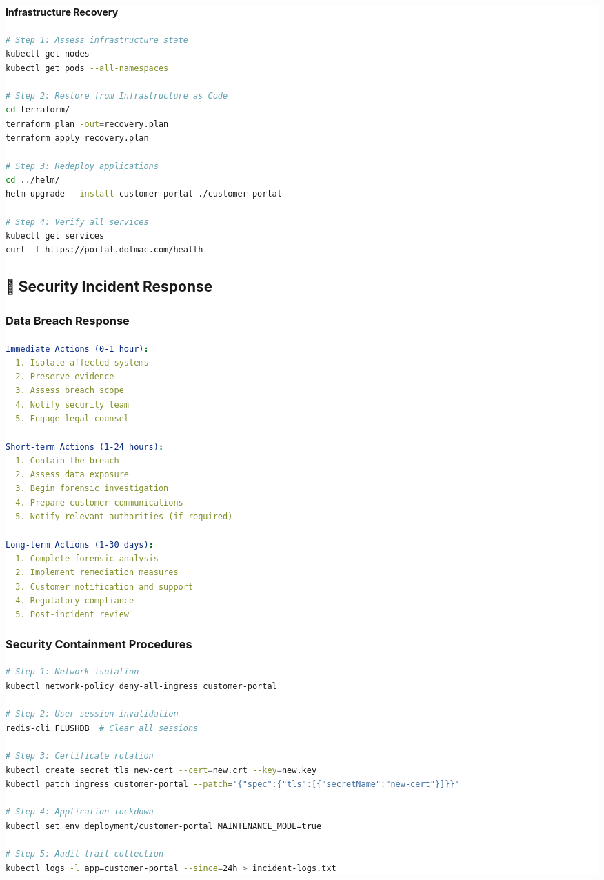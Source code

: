 #### Infrastructure Recovery
```bash
# Step 1: Assess infrastructure state
kubectl get nodes
kubectl get pods --all-namespaces

# Step 2: Restore from Infrastructure as Code
cd terraform/
terraform plan -out=recovery.plan
terraform apply recovery.plan

# Step 3: Redeploy applications
cd ../helm/
helm upgrade --install customer-portal ./customer-portal

# Step 4: Verify all services
kubectl get services
curl -f https://portal.dotmac.com/health
```

## 🔐 Security Incident Response

### Data Breach Response
```yaml
Immediate Actions (0-1 hour):
  1. Isolate affected systems
  2. Preserve evidence
  3. Assess breach scope
  4. Notify security team
  5. Engage legal counsel

Short-term Actions (1-24 hours):
  1. Contain the breach
  2. Assess data exposure
  3. Begin forensic investigation
  4. Prepare customer communications
  5. Notify relevant authorities (if required)

Long-term Actions (1-30 days):
  1. Complete forensic analysis
  2. Implement remediation measures
  3. Customer notification and support
  4. Regulatory compliance
  5. Post-incident review
```

### Security Containment Procedures
```bash
# Step 1: Network isolation
kubectl network-policy deny-all-ingress customer-portal

# Step 2: User session invalidation
redis-cli FLUSHDB  # Clear all sessions

# Step 3: Certificate rotation
kubectl create secret tls new-cert --cert=new.crt --key=new.key
kubectl patch ingress customer-portal --patch='{"spec":{"tls":[{"secretName":"new-cert"}]}}'

# Step 4: Application lockdown
kubectl set env deployment/customer-portal MAINTENANCE_MODE=true

# Step 5: Audit trail collection
kubectl logs -l app=customer-portal --since=24h > incident-logs.txt
```